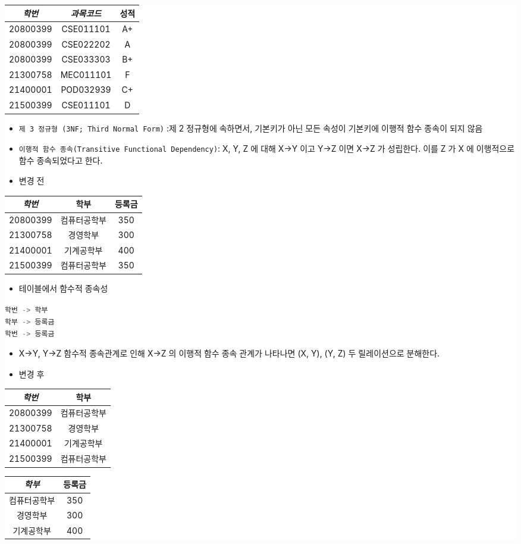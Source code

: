 |  _학번_  | _과목코드_ | 성적 |
| :------: | :--------: | :--: |
| 20800399 | CSE011101  |  A+  |
| 20800399 | CSE022202  |  A   |
| 20800399 | CSE033303  |  B+  |
| 21300758 | MEC011101  |  F   |
| 21400001 | POD032939  |  C+  |
| 21500399 | CSE011101  |  D   |

* `제 3 정규형 (3NF; Third Normal Form)` :제 2 정규형에 속하면서, 기본키가 아닌 모든 속성이 기본키에 이행적 함수 종속이 되지 않음

* `이행적 함수 종속(Transitive Functional Dependency)`:  X, Y, Z 에 대해 X->Y 이고 Y->Z 이면 X->Z 가 성립한다. 이를 Z 가 X 에 이행적으로 함수 종속되었다고 한다.

* 변경 전

|  _학번_  |     학부     | 등록금 |
| :------: | :----------: | :----: |
| 20800399 | 컴퓨터공학부 |  350   |
| 21300758 |   경영학부   |  300   |
| 21400001 |  기계공학부  |  400   |
| 21500399 | 컴퓨터공학부 |  350   |

* 테이블에서 함수적 종속성

```bash
학번 -> 학부
학부 -> 등록금
학번 -> 등록금
```

* X->Y, Y->Z 함수적 종속관계로 인해 X->Z 의 이행적 함수 종속 관계가 나타나면 (X, Y), (Y, Z) 두 릴레이션으로 분해한다.

* 변경 후

|  _학번_  |     학부     |
| :------: | :----------: |
| 20800399 | 컴퓨터공학부 |
| 21300758 |   경영학부   |
| 21400001 |  기계공학부  |
| 21500399 | 컴퓨터공학부 |

|    _학부_    | 등록금 |
| :----------: | :----: |
| 컴퓨터공학부 |  350   |
|   경영학부   |  300   |
|  기계공학부  |  400   |
